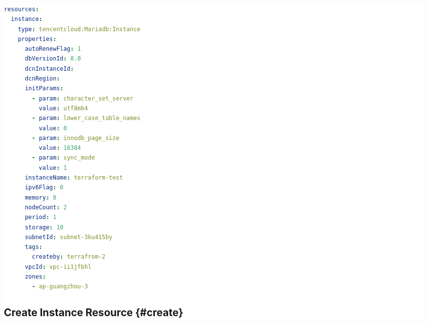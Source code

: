 
</pulumi-choosable>
</div>


<div>
<pulumi-choosable type="language" values="yaml">

```yaml
resources:
  instance:
    type: tencentcloud:Mariadb:Instance
    properties:
      autoRenewFlag: 1
      dbVersionId: 8.0
      dcnInstanceId:
      dcnRegion:
      initParams:
        - param: character_set_server
          value: utf8mb4
        - param: lower_case_table_names
          value: 0
        - param: innodb_page_size
          value: 16384
        - param: sync_mode
          value: 1
      instanceName: terraform-test
      ipv6Flag: 0
      memory: 8
      nodeCount: 2
      period: 1
      storage: 10
      subnetId: subnet-3ku415by
      tags:
        createby: terrafrom-2
      vpcId: vpc-ii1jfbhl
      zones:
        - ap-guangzhou-3
```


</pulumi-choosable>
</div>





</pulumi-examples></div>




## Create Instance Resource {#create}
<div>
<pulumi-chooser type="language" options="typescript,python,go,csharp,java,yaml"></pulumi-chooser>
</div>
